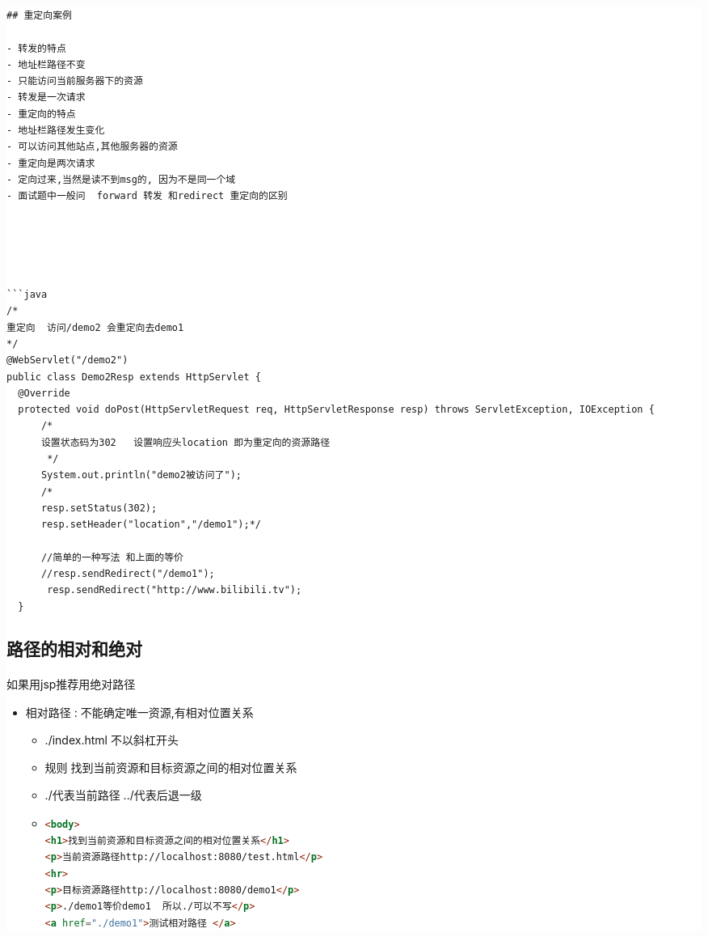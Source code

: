   ```
## 重定向案例

- 转发的特点
  - 地址栏路径不变
  - 只能访问当前服务器下的资源
  - 转发是一次请求
- 重定向的特点
  - 地址栏路径发生变化
  - 可以访问其他站点,其他服务器的资源
  - 重定向是两次请求
  - 定向过来,当然是读不到msg的, 因为不是同一个域
- 面试题中一般问  forward 转发 和redirect 重定向的区别





```java
/*
重定向  访问/demo2 会重定向去demo1
 */
@WebServlet("/demo2")
public class Demo2Resp extends HttpServlet {
    @Override
    protected void doPost(HttpServletRequest req, HttpServletResponse resp) throws ServletException, IOException {
        /*
        设置状态码为302   设置响应头location 即为重定向的资源路径
         */
        System.out.println("demo2被访问了");
        /*
        resp.setStatus(302);
        resp.setHeader("location","/demo1");*/

        //简单的一种写法 和上面的等价
        //resp.sendRedirect("/demo1");
         resp.sendRedirect("http://www.bilibili.tv");
    }
```

## 路径的相对和绝对

如果用jsp推荐用绝对路径

- 相对路径 : 不能确定唯一资源,有相对位置关系

  - ./index.html  不以斜杠开头

  - 规则  找到当前资源和目标资源之间的相对位置关系

  - ./代表当前路径 ../代表后退一级

  - ```html
    <body>
    <h1>找到当前资源和目标资源之间的相对位置关系</h1>
    <p>当前资源路径http://localhost:8080/test.html</p>
    <hr>
    <p>目标资源路径http://localhost:8080/demo1</p>
    <p>./demo1等价demo1  所以./可以不写</p>
    <a href="./demo1">测试相对路径 </a>
    